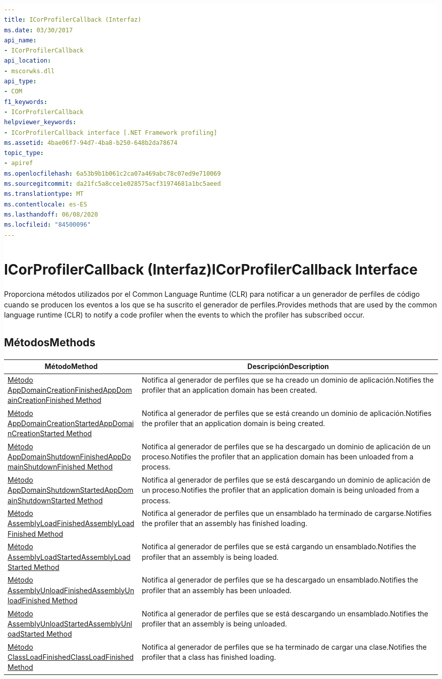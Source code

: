 ```yaml
---
title: ICorProfilerCallback (Interfaz)
ms.date: 03/30/2017
api_name:
- ICorProfilerCallback
api_location:
- mscorwks.dll
api_type:
- COM
f1_keywords:
- ICorProfilerCallback
helpviewer_keywords:
- ICorProfilerCallback interface [.NET Framework profiling]
ms.assetid: 4bae06f7-94d7-4ba8-b250-648b2da78674
topic_type:
- apiref
ms.openlocfilehash: 6a53b9b1b061c2ca07a469abc78c07ed9e710069
ms.sourcegitcommit: da21fc5a8cce1e028575acf31974681a1bc5aeed
ms.translationtype: MT
ms.contentlocale: es-ES
ms.lasthandoff: 06/08/2020
ms.locfileid: "84500096"
---
```

# <a name="icorprofilercallback-interface"></a><span data-ttu-id="52fd3-102">ICorProfilerCallback (Interfaz)</span><span class="sxs-lookup"><span data-stu-id="52fd3-102">ICorProfilerCallback Interface</span></span>
<span data-ttu-id="52fd3-103">Proporciona métodos utilizados por el Common Language Runtime (CLR) para notificar a un generador de perfiles de código cuando se producen los eventos a los que se ha suscrito el generador de perfiles.</span><span class="sxs-lookup"><span data-stu-id="52fd3-103">Provides methods that are used by the common language runtime (CLR) to notify a code profiler when the events to which the profiler has subscribed occur.</span></span>  
  
## <a name="methods"></a><span data-ttu-id="52fd3-104">Métodos</span><span class="sxs-lookup"><span data-stu-id="52fd3-104">Methods</span></span>  
  
|<span data-ttu-id="52fd3-105">Método</span><span class="sxs-lookup"><span data-stu-id="52fd3-105">Method</span></span>|<span data-ttu-id="52fd3-106">Descripción</span><span class="sxs-lookup"><span data-stu-id="52fd3-106">Description</span></span>|  
|------------|-----------------|  
|[<span data-ttu-id="52fd3-107">Método AppDomainCreationFinished</span><span class="sxs-lookup"><span data-stu-id="52fd3-107">AppDomainCreationFinished Method</span></span>](icorprofilercallback-appdomaincreationfinished-method.md)|<span data-ttu-id="52fd3-108">Notifica al generador de perfiles que se ha creado un dominio de aplicación.</span><span class="sxs-lookup"><span data-stu-id="52fd3-108">Notifies the profiler that an application domain has been created.</span></span>|  
|[<span data-ttu-id="52fd3-109">Método AppDomainCreationStarted</span><span class="sxs-lookup"><span data-stu-id="52fd3-109">AppDomainCreationStarted Method</span></span>](icorprofilercallback-appdomaincreationstarted-method.md)|<span data-ttu-id="52fd3-110">Notifica al generador de perfiles que se está creando un dominio de aplicación.</span><span class="sxs-lookup"><span data-stu-id="52fd3-110">Notifies the profiler that an application domain is being created.</span></span>|  
|[<span data-ttu-id="52fd3-111">Método AppDomainShutdownFinished</span><span class="sxs-lookup"><span data-stu-id="52fd3-111">AppDomainShutdownFinished Method</span></span>](icorprofilercallback-appdomainshutdownfinished-method.md)|<span data-ttu-id="52fd3-112">Notifica al generador de perfiles que se ha descargado un dominio de aplicación de un proceso.</span><span class="sxs-lookup"><span data-stu-id="52fd3-112">Notifies the profiler that an application domain has been unloaded from a process.</span></span>|  
|[<span data-ttu-id="52fd3-113">Método AppDomainShutdownStarted</span><span class="sxs-lookup"><span data-stu-id="52fd3-113">AppDomainShutdownStarted Method</span></span>](icorprofilercallback-appdomainshutdownstarted-method.md)|<span data-ttu-id="52fd3-114">Notifica al generador de perfiles que se está descargando un dominio de aplicación de un proceso.</span><span class="sxs-lookup"><span data-stu-id="52fd3-114">Notifies the profiler that an application domain is being unloaded from a process.</span></span>|  
|[<span data-ttu-id="52fd3-115">Método AssemblyLoadFinished</span><span class="sxs-lookup"><span data-stu-id="52fd3-115">AssemblyLoadFinished Method</span></span>](icorprofilercallback-assemblyloadfinished-method.md)|<span data-ttu-id="52fd3-116">Notifica al generador de perfiles que un ensamblado ha terminado de cargarse.</span><span class="sxs-lookup"><span data-stu-id="52fd3-116">Notifies the profiler that an assembly has finished loading.</span></span>|  
|[<span data-ttu-id="52fd3-117">Método AssemblyLoadStarted</span><span class="sxs-lookup"><span data-stu-id="52fd3-117">AssemblyLoadStarted Method</span></span>](icorprofilercallback-assemblyloadstarted-method.md)|<span data-ttu-id="52fd3-118">Notifica al generador de perfiles que se está cargando un ensamblado.</span><span class="sxs-lookup"><span data-stu-id="52fd3-118">Notifies the profiler that an assembly is being loaded.</span></span>|  
|[<span data-ttu-id="52fd3-119">Método AssemblyUnloadFinished</span><span class="sxs-lookup"><span data-stu-id="52fd3-119">AssemblyUnloadFinished Method</span></span>](icorprofilercallback-assemblyunloadfinished-method.md)|<span data-ttu-id="52fd3-120">Notifica al generador de perfiles que se ha descargado un ensamblado.</span><span class="sxs-lookup"><span data-stu-id="52fd3-120">Notifies the profiler that an assembly has been unloaded.</span></span>|  
|[<span data-ttu-id="52fd3-121">Método AssemblyUnloadStarted</span><span class="sxs-lookup"><span data-stu-id="52fd3-121">AssemblyUnloadStarted Method</span></span>](icorprofilercallback-assemblyunloadstarted-method.md)|<span data-ttu-id="52fd3-122">Notifica al generador de perfiles que se está descargando un ensamblado.</span><span class="sxs-lookup"><span data-stu-id="52fd3-122">Notifies the profiler that an assembly is being unloaded.</span></span>|  
|[<span data-ttu-id="52fd3-123">Método ClassLoadFinished</span><span class="sxs-lookup"><span data-stu-id="52fd3-123">ClassLoadFinished Method</span></span>](icorprofilercallback-classloadfinished-method.md)|<span data-ttu-id="52fd3-124">Notifica al generador de perfiles que se ha terminado de cargar una clase.</span><span class="sxs-lookup"><span data-stu-id="52fd3-124">Notifies the profiler that a class has finished loading.</span></span>|  
